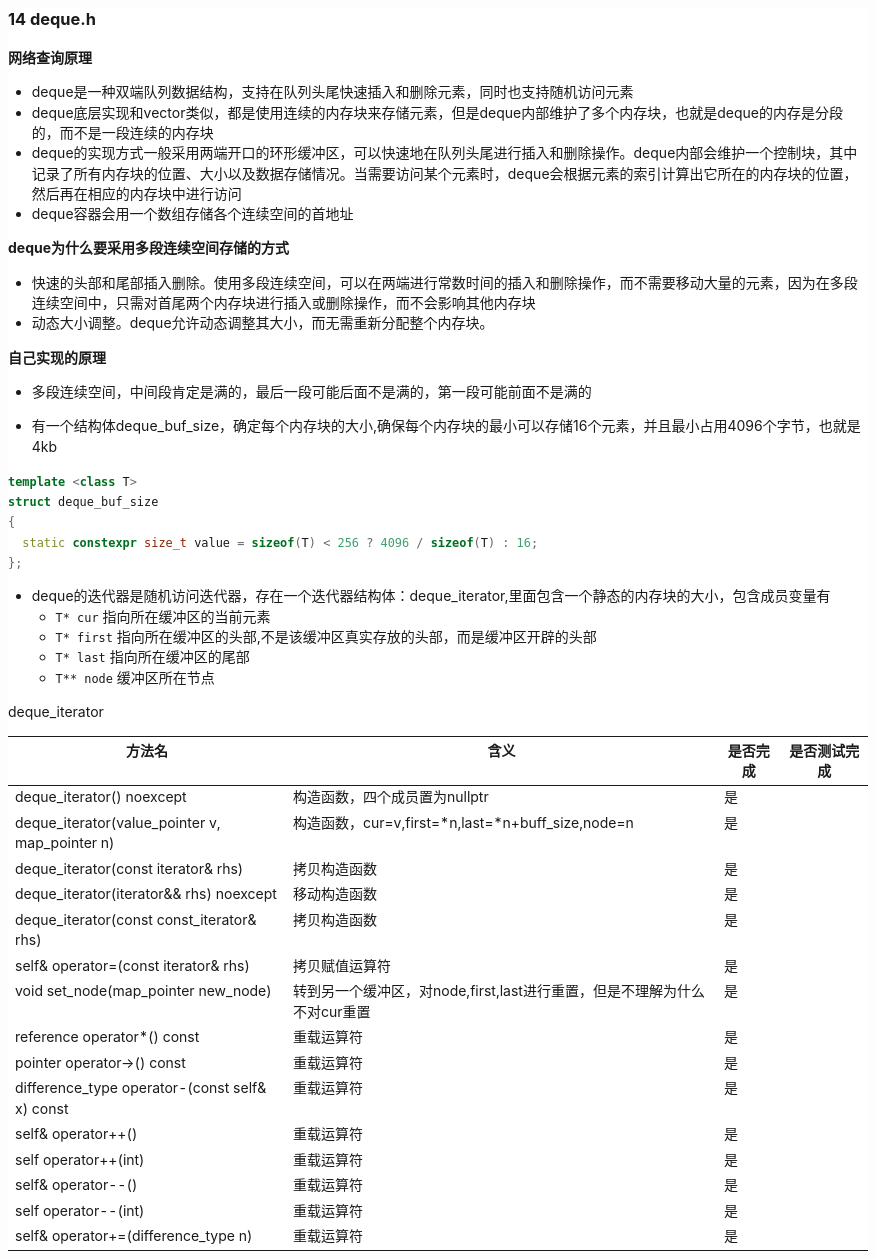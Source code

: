 
### 14 deque.h

**网络查询原理**

+ deque是一种双端队列数据结构，支持在队列头尾快速插入和删除元素，同时也支持随机访问元素
+ deque底层实现和vector类似，都是使用连续的内存块来存储元素，但是deque内部维护了多个内存块，也就是deque的内存是分段的，而不是一段连续的内存块
+ deque的实现方式一般采用两端开口的环形缓冲区，可以快速地在队列头尾进行插入和删除操作。deque内部会维护一个控制块，其中记录了所有内存块的位置、大小以及数据存储情况。当需要访问某个元素时，deque会根据元素的索引计算出它所在的内存块的位置，然后再在相应的内存块中进行访问
+ deque容器会用一个数组存储各个连续空间的首地址



**deque为什么要采用多段连续空间存储的方式**

+ 快速的头部和尾部插入删除。使用多段连续空间，可以在两端进行常数时间的插入和删除操作，而不需要移动大量的元素，因为在多段连续空间中，只需对首尾两个内存块进行插入或删除操作，而不会影响其他内存块
+ 动态大小调整。deque允许动态调整其大小，而无需重新分配整个内存块。



**自己实现的原理**

+ 多段连续空间，中间段肯定是满的，最后一段可能后面不是满的，第一段可能前面不是满的

+ 有一个结构体deque_buf_size，确定每个内存块的大小,确保每个内存块的最小可以存储16个元素，并且最小占用4096个字节，也就是4kb

```c++
template <class T>
struct deque_buf_size
{
  static constexpr size_t value = sizeof(T) < 256 ? 4096 / sizeof(T) : 16;
};
```

+ deque的迭代器是随机访问迭代器，存在一个迭代器结构体：deque_iterator,里面包含一个静态的内存块的大小，包含成员变量有
  + `T* cur` 指向所在缓冲区的当前元素
  + `T* first` 指向所在缓冲区的头部,不是该缓冲区真实存放的头部，而是缓冲区开辟的头部
  + `T* last` 指向所在缓冲区的尾部
  + `T** node` 缓冲区所在节点 



deque_iterator

| 方法名                                         | 含义                                                         | 是否完成 | 是否测试完成 |
| ---------------------------------------------- | ------------------------------------------------------------ | -------- | ------------ |
| deque_iterator() noexcept                      | 构造函数，四个成员置为nullptr                                | 是       |              |
| deque_iterator(value_pointer v, map_pointer n) | 构造函数，cur=v,first=*n,last=*n+buff_size,node=n            | 是       |              |
| deque_iterator(const iterator& rhs)            | 拷贝构造函数                                                 | 是       |              |
| deque_iterator(iterator&& rhs) noexcept        | 移动构造函数                                                 | 是       |              |
| deque_iterator(const const_iterator& rhs)      | 拷贝构造函数                                                 | 是       |              |
| self& operator=(const iterator& rhs)           | 拷贝赋值运算符                                               | 是       |              |
| void set_node(map_pointer new_node)            | 转到另一个缓冲区，对node,first,last进行重置，但是不理解为什么不对cur重置 | 是       |              |
| reference operator*() const                    | 重载运算符                                                   | 是       |              |
| pointer   operator->() const                   | 重载运算符                                                   | 是       |              |
| difference_type operator-(const self& x) const | 重载运算符                                                   | 是       |              |
| self& operator++()                             | 重载运算符                                                   | 是       |              |
| self operator++(int)                           | 重载运算符                                                   | 是       |              |
| self& operator--()                             | 重载运算符                                                   | 是       |              |
| self operator--(int)                           | 重载运算符                                                   | 是       |              |
| self& operator+=(difference_type n)            | 重载运算符                                                   | 是       |              |